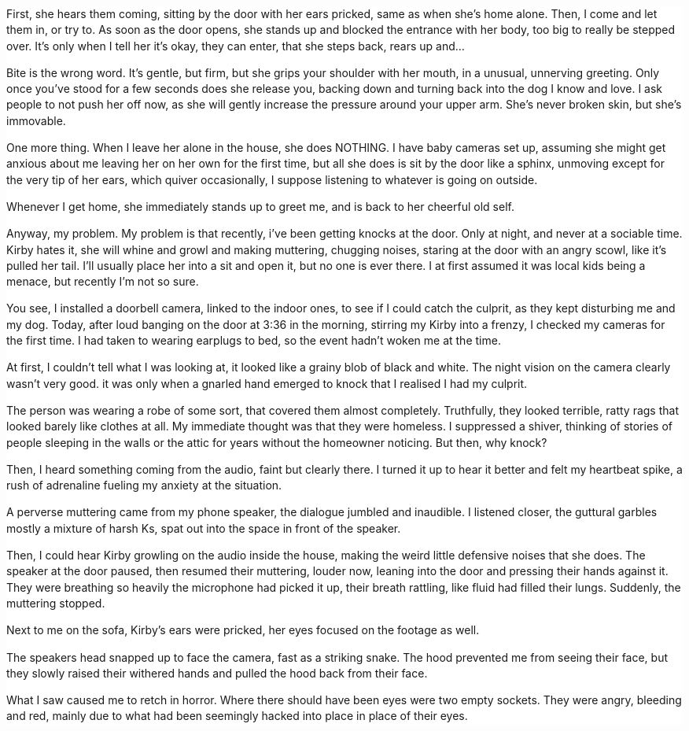 First, she hears them coming, sitting by the door with her ears pricked, same as when she’s home alone. Then, I come and let them in, or try to.  As soon as the door opens, she stands up and blocked the entrance with her body, too big to really be stepped over. It’s only when I tell her it’s okay, they can enter, that she steps back, rears up and… 

Bite is the wrong word. It’s gentle, but firm, but she grips your shoulder with her mouth, in a unusual, unnerving greeting. Only once you’ve stood for a few seconds does she release you, backing down and turning back into the dog I know and love. I ask people to not push her off now, as she will gently increase the pressure around your upper arm. She’s never broken skin, but she’s immovable. 

One more thing. When I leave her alone in the house, she does NOTHING. I have baby cameras set up, assuming she might get anxious about me leaving her on her own for the first time, but all she does is sit by the door like a sphinx, unmoving except for the very tip of her ears, which quiver occasionally, I suppose listening to whatever is going on outside. 

Whenever I get home, she immediately stands up to greet me, and is back to her cheerful old self. 

Anyway, my problem. My problem is that recently, i’ve been getting knocks at the door. Only at night, and never at a sociable time. Kirby hates it, she will whine and growl and making muttering, chugging noises, staring at the door with an angry scowl, like it’s pulled her tail. I’ll usually place her into a sit and open it, but no one is ever there. I at first assumed it was local kids being a menace, but recently I’m not so sure. 

You see, I installed a doorbell camera, linked to the indoor ones, to see if I could catch the culprit, as they kept disturbing me and my dog. Today, after loud banging on the door at 3:36 in the morning, stirring my Kirby into a frenzy, I checked my cameras for the first time. I had taken to wearing earplugs to bed, so the event hadn’t woken me at the time. 

At first, I couldn’t tell what I was looking at, it looked like a grainy blob of black and white. The night vision on the camera clearly wasn’t very good. it was only when a gnarled hand emerged to knock that I realised I had my culprit. 

The person was wearing a robe of some sort, that covered them almost completely. Truthfully, they looked terrible, ratty rags that looked barely like clothes at all. My immediate thought was that they were homeless. I suppressed a shiver, thinking of stories of people sleeping in the walls or the attic for years without the homeowner noticing. But then, why knock?  

Then, I heard something coming from the audio, faint but clearly there. I turned it up to hear it better and felt my heartbeat spike, a rush of adrenaline fueling my anxiety at the situation. 

A perverse muttering came from my phone speaker, the dialogue jumbled and inaudible. I listened closer, the guttural garbles mostly a mixture of harsh Ks, spat out into the space in front of the speaker. 

Then, I could hear Kirby growling on the audio inside the house, making the weird little defensive noises that she does. The speaker at the door paused, then resumed their muttering, louder now, leaning into the door and pressing their hands against it. They were breathing so heavily the microphone had picked it up, their breath rattling, like fluid had filled their lungs. Suddenly, the muttering stopped. 

Next to me on the sofa, Kirby’s ears were pricked, her eyes focused on the footage as well. 

The speakers head snapped up to face the camera, fast as a striking snake. The hood prevented me from seeing their face, but they slowly raised their withered hands and pulled the hood back from their face. 

What I saw caused me to retch in horror. Where there should have been eyes were two empty sockets. They were angry, bleeding and red, mainly due to what had been seemingly hacked into place in place of their eyes. 
